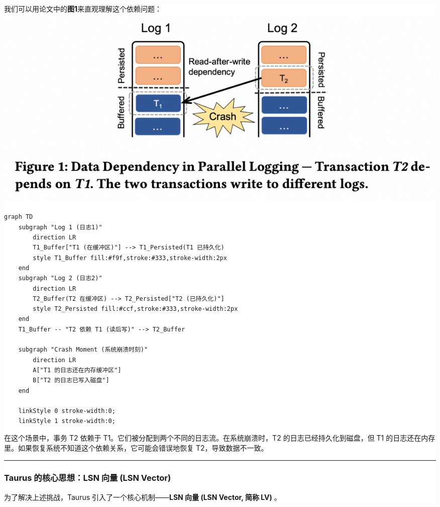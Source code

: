 我们可以用论文中的**图1**来直观理解这个依赖问题： ![pic](20250908_03_pic_001.jpg)  
  
```mermaid
graph TD
    subgraph "Log 1 (日志1)"
        direction LR
        T1_Buffer["T1 (在缓冲区)"] --> T1_Persisted(T1 已持久化)
        style T1_Buffer fill:#f9f,stroke:#333,stroke-width:2px
    end
    subgraph "Log 2 (日志2)"
        direction LR
        T2_Buffer(T2 在缓冲区) --> T2_Persisted["T2 (已持久化)"]
        style T2_Persisted fill:#ccf,stroke:#333,stroke-width:2px
    end
    T1_Buffer -- "T2 依赖 T1 (读后写)" --> T2_Buffer
    
    subgraph "Crash Moment (系统崩溃时刻)"
        direction LR
        A["T1 的日志还在内存缓冲区"]
        B["T2 的日志已写入磁盘"]
    end

    linkStyle 0 stroke-width:0;
    linkStyle 1 stroke-width:0;
```

在这个场景中，事务 T2 依赖于 T1。它们被分配到两个不同的日志流。在系统崩溃时，T2 的日志已经持久化到磁盘，但 T1 的日志还在内存里。如果恢复系统不知道这个依赖关系，它可能会错误地恢复 T2，导致数据不一致。

-----

### Taurus 的核心思想：LSN 向量 (LSN Vector)

为了解决上述挑战，Taurus 引入了一个核心机制——**LSN 向量 (LSN Vector, 简称 LV)** 。
